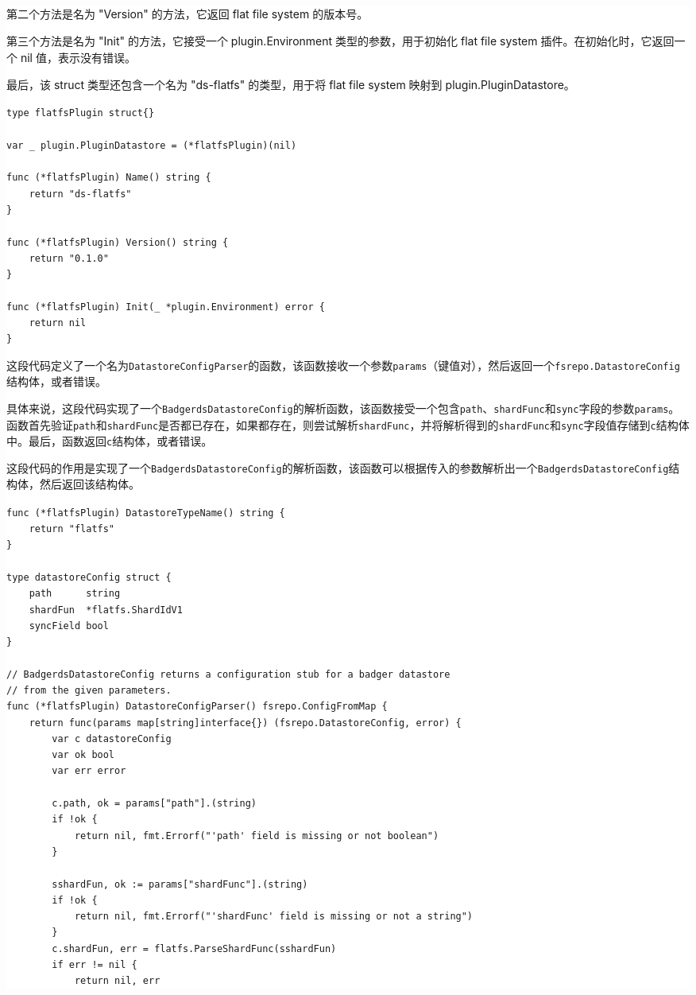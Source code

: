 第二个方法是名为 "Version" 的方法，它返回 flat file system 的版本号。

第三个方法是名为 "Init" 的方法，它接受一个 plugin.Environment 类型的参数，用于初始化 flat file system 插件。在初始化时，它返回一个 nil 值，表示没有错误。

最后，该 struct 类型还包含一个名为 "ds-flatfs" 的类型，用于将 flat file system 映射到 plugin.PluginDatastore。


```
type flatfsPlugin struct{}

var _ plugin.PluginDatastore = (*flatfsPlugin)(nil)

func (*flatfsPlugin) Name() string {
	return "ds-flatfs"
}

func (*flatfsPlugin) Version() string {
	return "0.1.0"
}

func (*flatfsPlugin) Init(_ *plugin.Environment) error {
	return nil
}

```

这段代码定义了一个名为`DatastoreConfigParser`的函数，该函数接收一个参数`params`（键值对），然后返回一个`fsrepo.DatastoreConfig`结构体，或者错误。

具体来说，这段代码实现了一个`BadgerdsDatastoreConfig`的解析函数，该函数接受一个包含`path`、`shardFunc`和`sync`字段的参数`params`。函数首先验证`path`和`shardFunc`是否都已存在，如果都存在，则尝试解析`shardFunc`，并将解析得到的`shardFunc`和`sync`字段值存储到`c`结构体中。最后，函数返回`c`结构体，或者错误。

这段代码的作用是实现了一个`BadgerdsDatastoreConfig`的解析函数，该函数可以根据传入的参数解析出一个`BadgerdsDatastoreConfig`结构体，然后返回该结构体。


```
func (*flatfsPlugin) DatastoreTypeName() string {
	return "flatfs"
}

type datastoreConfig struct {
	path      string
	shardFun  *flatfs.ShardIdV1
	syncField bool
}

// BadgerdsDatastoreConfig returns a configuration stub for a badger datastore
// from the given parameters.
func (*flatfsPlugin) DatastoreConfigParser() fsrepo.ConfigFromMap {
	return func(params map[string]interface{}) (fsrepo.DatastoreConfig, error) {
		var c datastoreConfig
		var ok bool
		var err error

		c.path, ok = params["path"].(string)
		if !ok {
			return nil, fmt.Errorf("'path' field is missing or not boolean")
		}

		sshardFun, ok := params["shardFunc"].(string)
		if !ok {
			return nil, fmt.Errorf("'shardFunc' field is missing or not a string")
		}
		c.shardFun, err = flatfs.ParseShardFunc(sshardFun)
		if err != nil {
			return nil, err
```
